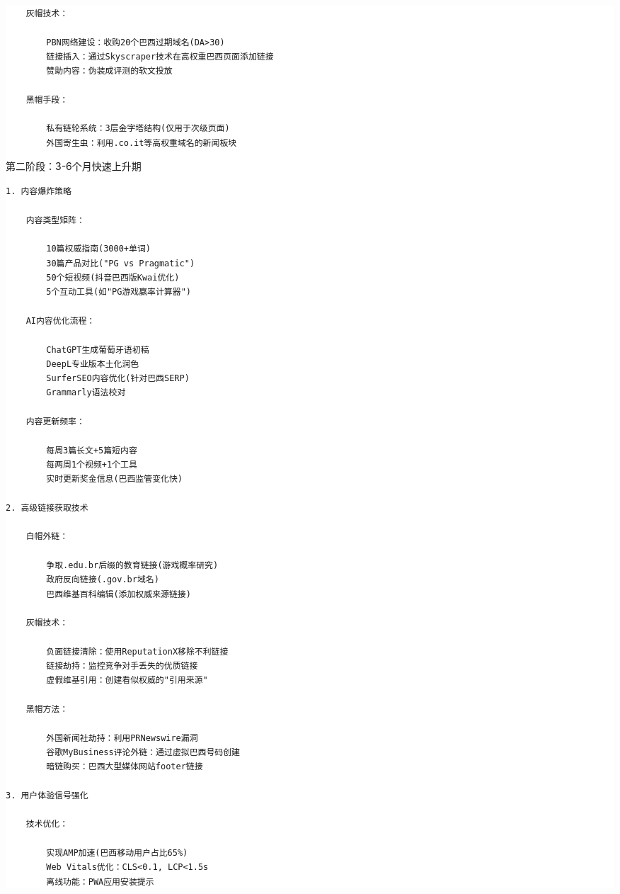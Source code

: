         灰帽技术：

            PBN网络建设：收购20个巴西过期域名(DA>30)
            链接插入：通过Skyscraper技术在高权重巴西页面添加链接
            赞助内容：伪装成评测的软文投放

        黑帽手段：

            私有链轮系统：3层金字塔结构(仅用于次级页面)
            外国寄生虫：利用.co.it等高权重域名的新闻板块


第二阶段：3-6个月快速上升期

    1. 内容爆炸策略

        内容类型矩阵：
    
            10篇权威指南(3000+单词)
            30篇产品对比("PG vs Pragmatic")
            50个短视频(抖音巴西版Kwai优化)
            5个互动工具(如"PG游戏赢率计算器")

        AI内容优化流程：

            ChatGPT生成葡萄牙语初稿
            DeepL专业版本土化润色
            SurferSEO内容优化(针对巴西SERP)
            Grammarly语法校对

        内容更新频率：

            每周3篇长文+5篇短内容
            每两周1个视频+1个工具
            实时更新奖金信息(巴西监管变化快)

    2. 高级链接获取技术
    
        白帽外链：

            争取.edu.br后缀的教育链接(游戏概率研究)
            政府反向链接(.gov.br域名)
            巴西维基百科编辑(添加权威来源链接)

        灰帽技术：

            负面链接清除：使用ReputationX移除不利链接
            链接劫持：监控竞争对手丢失的优质链接
            虚假维基引用：创建看似权威的"引用来源"

        黑帽方法：

            外国新闻社劫持：利用PRNewswire漏洞
            谷歌MyBusiness评论外链：通过虚拟巴西号码创建
            暗链购买：巴西大型媒体网站footer链接

    3. 用户体验信号强化

        技术优化：

            实现AMP加速(巴西移动用户占比65%)
            Web Vitals优化：CLS<0.1, LCP<1.5s
            离线功能：PWA应用安装提示
